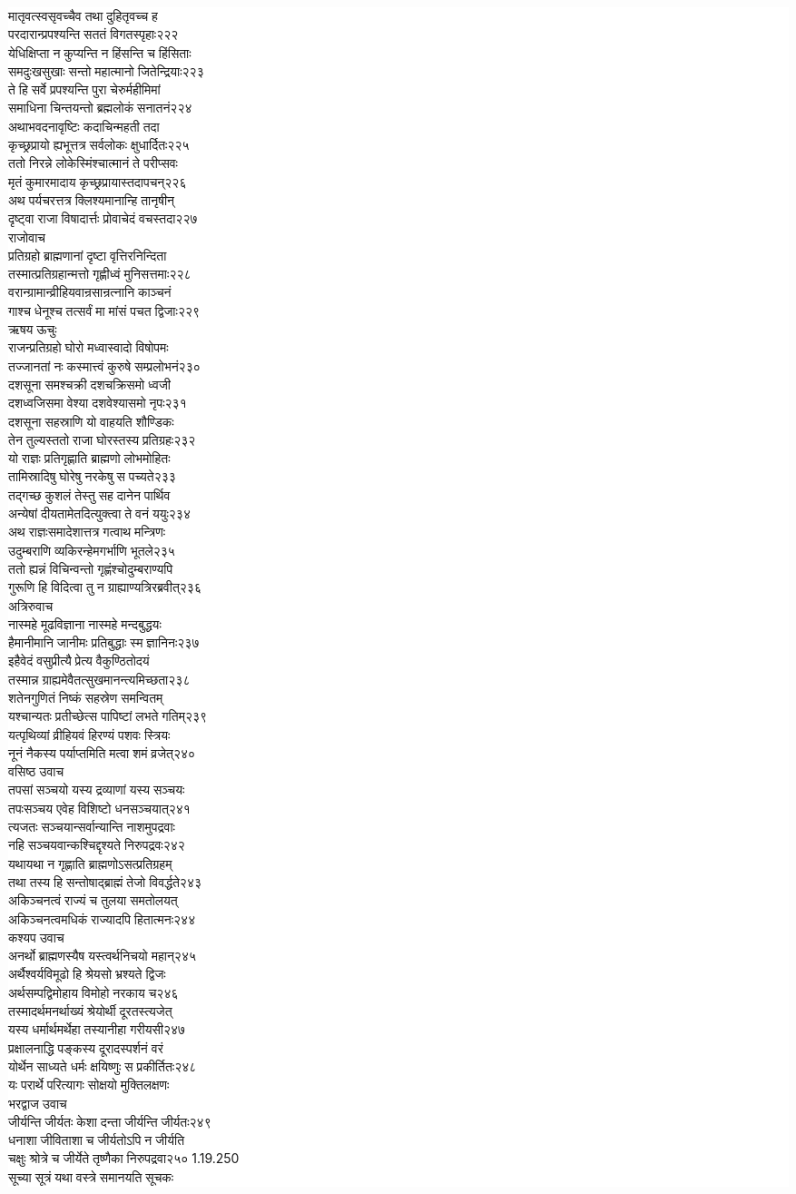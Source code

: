 मातृवत्स्वसृवच्चैव तथा दुहितृवच्च ह  
परदारान्प्रपश्यन्ति सततं विगतस्पृहाः२२२  
येधिक्षिप्ता न कुप्यन्ति न हिंसन्ति च हिंसिताः  
समदुःखसुखाः सन्तो महात्मानो जितेन्द्रियाः२२३  
ते हि सर्वे प्रपश्यन्ति पुरा चेरुर्महीमिमां  
समाधिना चिन्तयन्तो ब्रह्मलोकं सनातनं२२४  
अथाभवदनावृष्टिः कदाचिन्महती तदा  
कृच्छ्रप्रायो ह्यभूत्तत्र सर्वलोकः क्षुधार्दितः२२५  
ततो निरन्ने लोकेस्मिंश्चात्मानं ते परीप्सवः  
मृतं कुमारमादाय कृच्छ्रप्रायास्तदापचन्२२६  
अथ पर्यचरत्तत्र क्लिश्यमानान्हि तानृषीन्  
दृष्ट्वा राजा विषादार्त्तः प्रोवाचेदं वचस्तदा२२७  
राजोवाच  
प्रतिग्रहो ब्राह्मणानां दृष्टा वृत्तिरनिन्दिता  
तस्मात्प्रतिग्रहान्मत्तो गृह्णीध्वं मुनिसत्तमाः२२८  
वरान्ग्रामान्व्रीहियवान्रसान्रत्नानि काञ्चनं  
गाश्च धेनूश्च तत्सर्वं मा मांसं पचत द्विजाः२२९  
ऋषय ऊचुः  
राजन्प्रतिग्रहो घोरो मध्वास्वादो विषोपमः  
तज्जानतां नः कस्मात्त्वं कुरुषे सम्प्रलोभनं२३०  
दशसूना समश्चक्री दशचक्रिसमो ध्वजी  
दशध्वजिसमा वेश्या दशवेश्यासमो नृपः२३१  
दशसूना सहस्राणि यो वाहयति शौण्डिकः  
तेन तुल्यस्ततो राजा घोरस्तस्य प्रतिग्रहः२३२  
यो राज्ञः प्रतिगृह्णाति ब्राह्मणो लोभमोहितः  
तामिस्रादिषु घोरेषु नरकेषु स पच्यते२३३  
तद्गच्छ कुशलं तेस्तु सह दानेन पार्थिव  
अन्येषां दीयतामेतदित्युक्त्वा ते वनं ययुः२३४  
अथ राज्ञःसमादेशात्तत्र गत्वाथ मन्त्रिणः  
उदुम्बराणि व्यकिरन्हेमगर्भाणि भूतले२३५  
ततो ह्यन्नं विचिन्वन्तो गृह्णंश्चोदुम्बराण्यपि  
गुरूणि हि विदित्वा तु न ग्राह्याण्यत्रिरब्रवीत्२३६  
अत्रिरुवाच  
नास्महे मूढविज्ञाना नास्महे मन्दबुद्धयः  
हैमानीमानि जानीमः प्रतिबुद्धाः स्म ज्ञानिनः२३७  
इहैवेदं वसुप्रीत्यै प्रेत्य वैकुण्ठितोदयं  
तस्मान्न ग्राह्यमेवैतत्सुखमानन्त्यमिच्छता२३८  
शतेनगुणितं निष्कं सहस्रेण समन्वितम्  
यश्चान्यतः प्रतीच्छेत्स पापिष्टां लभते गतिम्२३९  
यत्पृथिव्यां व्रीहियवं हिरण्यं पशवः स्त्रियः  
नूनं नैकस्य पर्याप्तमिति मत्वा शमं व्रजेत्२४०  
वसिष्ठ उवाच  
तपसां सञ्चयो यस्य द्रव्याणां यस्य सञ्चयः  
तपःसञ्चय एवेह विशिष्टो धनसञ्चयात्२४१  
त्यजतः सञ्चयान्सर्वान्यान्ति नाशमुपद्रवाः  
नहि सञ्चयवान्कश्चिद्दृश्यते निरुपद्रवः२४२  
यथायथा न गृह्णाति ब्राह्मणोऽसत्प्रतिग्रहम्  
तथा तस्य हि सन्तोषाद्ब्राह्मं तेजो विवर्द्धते२४३  
अकिञ्चनत्वं राज्यं च तुलया समतोलयत्  
अकिञ्चनत्वमधिकं राज्यादपि हितात्मनः२४४  
कश्यप उवाच  
अनर्थो ब्राह्मणस्यैष यस्त्वर्थनिचयो महान्२४५  
अर्थैश्वर्यविमूढो हि श्रेयसो भ्रश्यते द्विजः  
अर्थसम्पद्विमोहाय विमोहो नरकाय च२४६  
तस्मादर्थमनर्थाख्यं श्रेयोर्थी दूरतस्त्यजेत्  
यस्य धर्मार्थमर्थेहा तस्यानीहा गरीयसी२४७  
प्रक्षालनाद्धि पङ्कस्य दूरादस्पर्शनं वरं  
योर्थेन साध्यते धर्मः क्षयिष्णुः स प्रकीर्तितः२४८  
यः परार्थे परित्यागः सोक्षयो मुक्तिलक्षणः  
भरद्वाज उवाच  
जीर्यन्ति जीर्यतः केशा दन्ता जीर्यन्ति जीर्यतः२४९  
धनाशा जीविताशा च जीर्यतोऽपि न जीर्यति  
चक्षुः श्रोत्रे च जीर्येते तृष्णैका निरुपद्रवा२५० 1.19.250  
सूच्या सूत्रं यथा वस्त्रे समानयति सूचकः  